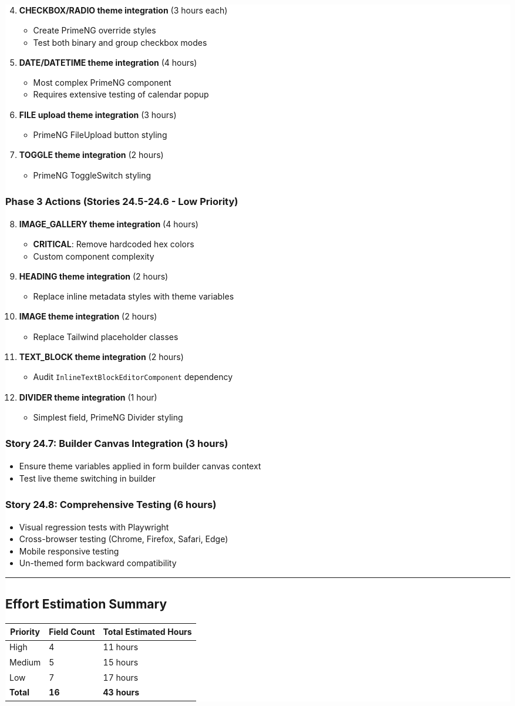 4. **CHECKBOX/RADIO theme integration** (3 hours each)
   - Create PrimeNG override styles
   - Test both binary and group checkbox modes

5. **DATE/DATETIME theme integration** (4 hours)
   - Most complex PrimeNG component
   - Requires extensive testing of calendar popup

6. **FILE upload theme integration** (3 hours)
   - PrimeNG FileUpload button styling

7. **TOGGLE theme integration** (2 hours)
   - PrimeNG ToggleSwitch styling

### Phase 3 Actions (Stories 24.5-24.6 - Low Priority)

8. **IMAGE_GALLERY theme integration** (4 hours)
   - **CRITICAL**: Remove hardcoded hex colors
   - Custom component complexity

9. **HEADING theme integration** (2 hours)
   - Replace inline metadata styles with theme variables

10. **IMAGE theme integration** (2 hours)
    - Replace Tailwind placeholder classes

11. **TEXT_BLOCK theme integration** (2 hours)
    - Audit `InlineTextBlockEditorComponent` dependency

12. **DIVIDER theme integration** (1 hour)
    - Simplest field, PrimeNG Divider styling

### Story 24.7: Builder Canvas Integration (3 hours)

- Ensure theme variables applied in form builder canvas context
- Test live theme switching in builder

### Story 24.8: Comprehensive Testing (6 hours)

- Visual regression tests with Playwright
- Cross-browser testing (Chrome, Firefox, Safari, Edge)
- Mobile responsive testing
- Un-themed form backward compatibility

---

## Effort Estimation Summary

| Priority  | Field Count | Total Estimated Hours |
| --------- | ----------- | --------------------- |
| High      | 4           | 11 hours              |
| Medium    | 5           | 15 hours              |
| Low       | 7           | 17 hours              |
| **Total** | **16**      | **43 hours**          |
